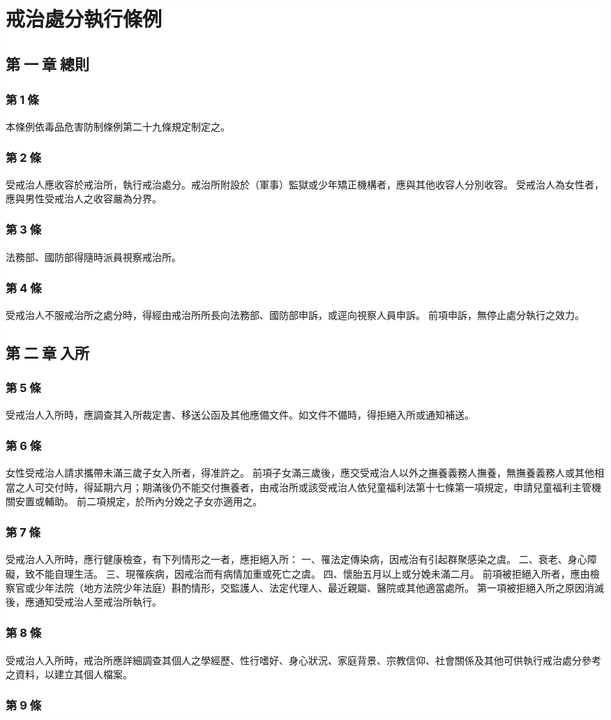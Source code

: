 # 戒治處分執行條例

##    第 一 章 總則

### 第 1 條

本條例依毒品危害防制條例第二十九條規定制定之。

### 第 2 條

受戒治人應收容於戒治所，執行戒治處分。戒治所附設於（軍事）監獄或少年矯正機構者，應與其他收容人分別收容。
受戒治人為女性者，應與男性受戒治人之收容嚴為分界。

### 第 3 條

法務部、國防部得隨時派員視察戒治所。

### 第 4 條

受戒治人不服戒治所之處分時，得經由戒治所所長向法務部、國防部申訴，或逕向視察人員申訴。
前項申訴，無停止處分執行之效力。

##    第 二 章 入所

### 第 5 條

受戒治人入所時，應調查其入所裁定書、移送公函及其他應備文件。如文件不備時，得拒絕入所或通知補送。

### 第 6 條

女性受戒治人請求攜帶未滿三歲子女入所者，得准許之。
前項子女滿三歲後，應交受戒治人以外之撫養義務人撫養，無撫養義務人或其他相當之人可交付時，得延期六月；期滿後仍不能交付撫養者，由戒治所或該受戒治人依兒童福利法第十七條第一項規定，申請兒童福利主管機關安置或輔助。
前二項規定，於所內分娩之子女亦適用之。

### 第 7 條

受戒治人入所時，應行健康檢查，有下列情形之一者，應拒絕入所：
一、罹法定傳染病，因戒治有引起群聚感染之虞。
二、衰老、身心障礙，致不能自理生活。
三、現罹疾病，因戒治而有病情加重或死亡之虞。
四、懷胎五月以上或分娩未滿二月。
前項被拒絕入所者，應由檢察官或少年法院（地方法院少年法庭）斟酌情形，交監護人、法定代理人、最近親屬、醫院或其他適當處所。
第一項被拒絕入所之原因消滅後，應通知受戒治人至戒治所執行。

### 第 8 條

受戒治人入所時，戒治所應詳細調查其個人之學經歷、性行嗜好、身心狀況、家庭背景、宗教信仰、社會關係及其他可供執行戒治處分參考之資料，以建立其個人檔案。

### 第 9 條
